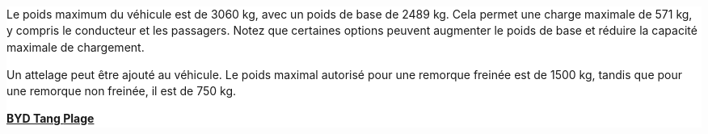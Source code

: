 Le poids maximum du véhicule est de 3060 kg, avec un poids de base de 2489 kg. Cela permet une charge maximale de 571 kg, y compris le conducteur et les passagers. Notez que certaines options peuvent augmenter le poids de base et réduire la capacité maximale de chargement.

Un attelage peut être ajouté au véhicule. Le poids maximal autorisé pour une remorque freinée est de 1500 kg, tandis que pour une remorque non freinée, il est de 750 kg.<div class="mt-3 mb-3">
<a href="../" class="text-decoration-none text-black">
<strong><i class="bi-arrow-left"></i> BYD Tang </strong>
</a>
<a href="rangeandconsumption/" class="text-decoration-none text-black float-end">
<strong>Plage <i class="bi-arrow-right"></i></strong>
</a>
</div>
